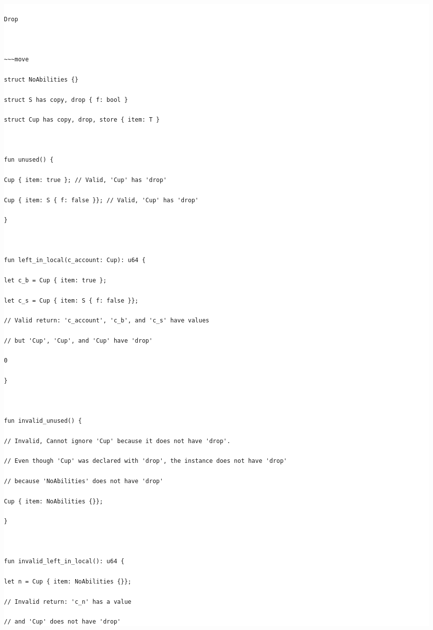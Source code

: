 ~~~move

Drop



~~~move

struct NoAbilities {}

struct S has copy, drop { f: bool }

struct Cup has copy, drop, store { item: T }



fun unused() {

Cup { item: true }; // Valid, 'Cup' has 'drop'

Cup { item: S { f: false }}; // Valid, 'Cup' has 'drop'

}



fun left_in_local(c_account: Cup): u64 {

let c_b = Cup { item: true };

let c_s = Cup { item: S { f: false }};

// Valid return: 'c_account', 'c_b', and 'c_s' have values

// but 'Cup', 'Cup', and 'Cup' have 'drop'

0

}



fun invalid_unused() {

// Invalid, Cannot ignore 'Cup' because it does not have 'drop'.

// Even though 'Cup' was declared with 'drop', the instance does not have 'drop'

// because 'NoAbilities' does not have 'drop'

Cup { item: NoAbilities {}};

}



fun invalid_left_in_local(): u64 {

let n = Cup { item: NoAbilities {}};

// Invalid return: 'c_n' has a value

// and 'Cup' does not have 'drop'

~~~